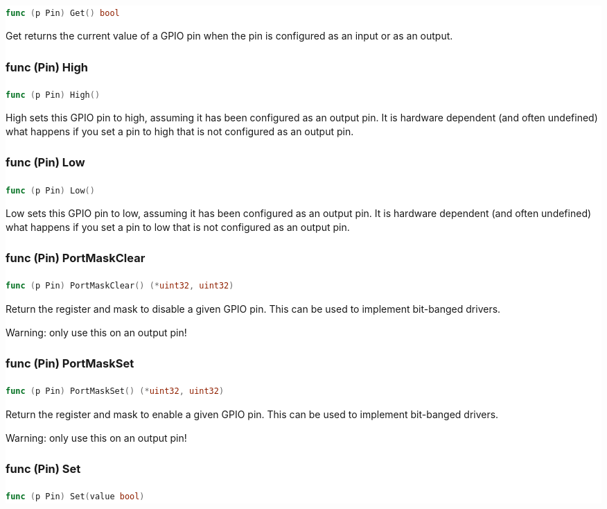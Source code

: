 ```go
func (p Pin) Get() bool
```

Get returns the current value of a GPIO pin when the pin is configured as an
input or as an output.


### func (Pin) High

```go
func (p Pin) High()
```

High sets this GPIO pin to high, assuming it has been configured as an output
pin. It is hardware dependent (and often undefined) what happens if you set a
pin to high that is not configured as an output pin.


### func (Pin) Low

```go
func (p Pin) Low()
```

Low sets this GPIO pin to low, assuming it has been configured as an output
pin. It is hardware dependent (and often undefined) what happens if you set a
pin to low that is not configured as an output pin.


### func (Pin) PortMaskClear

```go
func (p Pin) PortMaskClear() (*uint32, uint32)
```

Return the register and mask to disable a given GPIO pin. This can be used to
implement bit-banged drivers.

Warning: only use this on an output pin!


### func (Pin) PortMaskSet

```go
func (p Pin) PortMaskSet() (*uint32, uint32)
```

Return the register and mask to enable a given GPIO pin. This can be used to
implement bit-banged drivers.

Warning: only use this on an output pin!


### func (Pin) Set

```go
func (p Pin) Set(value bool)
```
